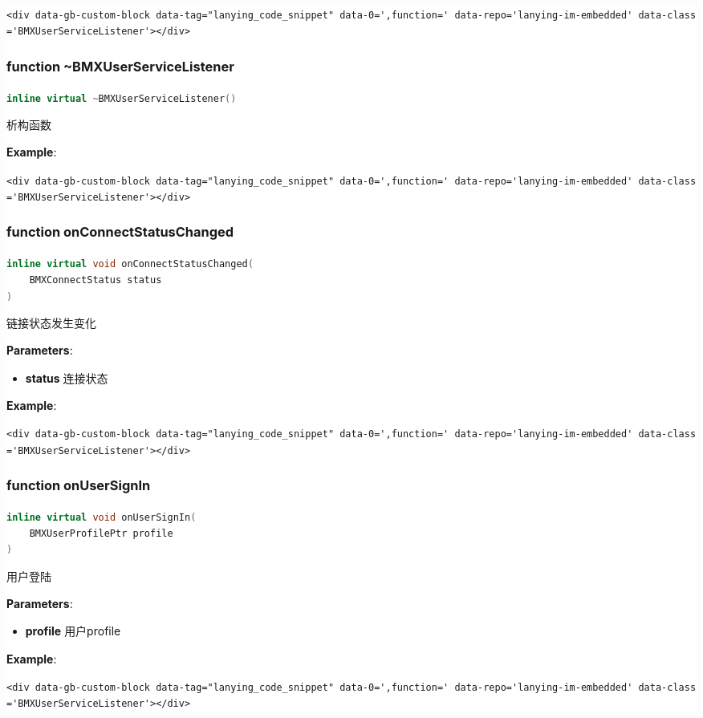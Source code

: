```
<div data-gb-custom-block data-tag="lanying_code_snippet" data-0=',function=' data-repo='lanying-im-embedded' data-class='BMXUserServiceListener'></div>
```

### function \~BMXUserServiceListener

```cpp
inline virtual ~BMXUserServiceListener()
```

析构函数

**Example**:

```
<div data-gb-custom-block data-tag="lanying_code_snippet" data-0=',function=' data-repo='lanying-im-embedded' data-class='BMXUserServiceListener'></div>
```

### function onConnectStatusChanged

```cpp
inline virtual void onConnectStatusChanged(
    BMXConnectStatus status
)
```

链接状态发生变化

**Parameters**:

* **status** 连接状态

**Example**:

```
<div data-gb-custom-block data-tag="lanying_code_snippet" data-0=',function=' data-repo='lanying-im-embedded' data-class='BMXUserServiceListener'></div>
```

### function onUserSignIn

```cpp
inline virtual void onUserSignIn(
    BMXUserProfilePtr profile
)
```

用户登陆

**Parameters**:

* **profile** 用户profile

**Example**:

```
<div data-gb-custom-block data-tag="lanying_code_snippet" data-0=',function=' data-repo='lanying-im-embedded' data-class='BMXUserServiceListener'></div>
```

